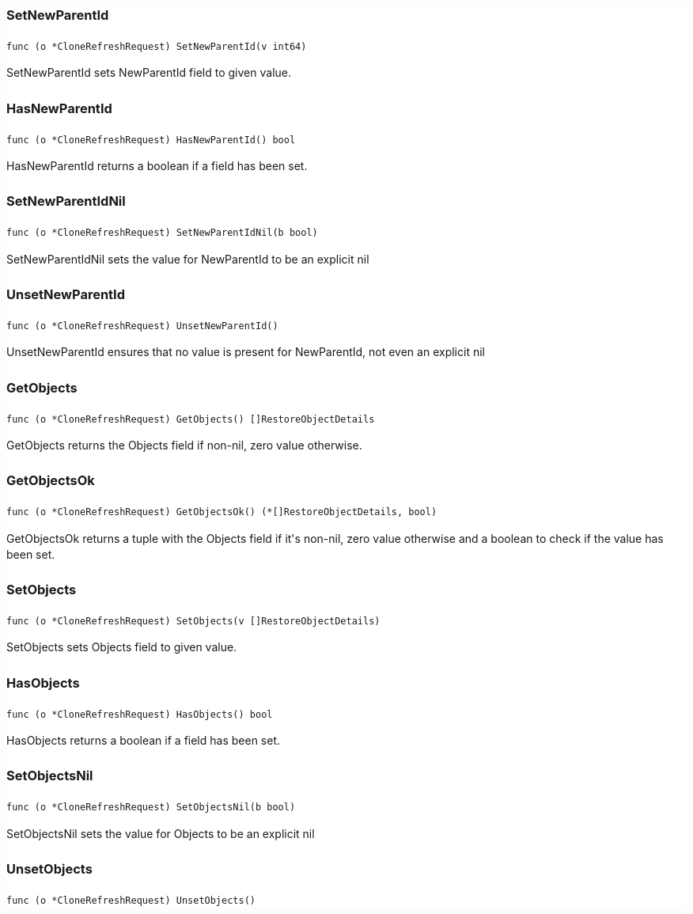 ### SetNewParentId

`func (o *CloneRefreshRequest) SetNewParentId(v int64)`

SetNewParentId sets NewParentId field to given value.

### HasNewParentId

`func (o *CloneRefreshRequest) HasNewParentId() bool`

HasNewParentId returns a boolean if a field has been set.

### SetNewParentIdNil

`func (o *CloneRefreshRequest) SetNewParentIdNil(b bool)`

 SetNewParentIdNil sets the value for NewParentId to be an explicit nil

### UnsetNewParentId
`func (o *CloneRefreshRequest) UnsetNewParentId()`

UnsetNewParentId ensures that no value is present for NewParentId, not even an explicit nil
### GetObjects

`func (o *CloneRefreshRequest) GetObjects() []RestoreObjectDetails`

GetObjects returns the Objects field if non-nil, zero value otherwise.

### GetObjectsOk

`func (o *CloneRefreshRequest) GetObjectsOk() (*[]RestoreObjectDetails, bool)`

GetObjectsOk returns a tuple with the Objects field if it's non-nil, zero value otherwise
and a boolean to check if the value has been set.

### SetObjects

`func (o *CloneRefreshRequest) SetObjects(v []RestoreObjectDetails)`

SetObjects sets Objects field to given value.

### HasObjects

`func (o *CloneRefreshRequest) HasObjects() bool`

HasObjects returns a boolean if a field has been set.

### SetObjectsNil

`func (o *CloneRefreshRequest) SetObjectsNil(b bool)`

 SetObjectsNil sets the value for Objects to be an explicit nil

### UnsetObjects
`func (o *CloneRefreshRequest) UnsetObjects()`

